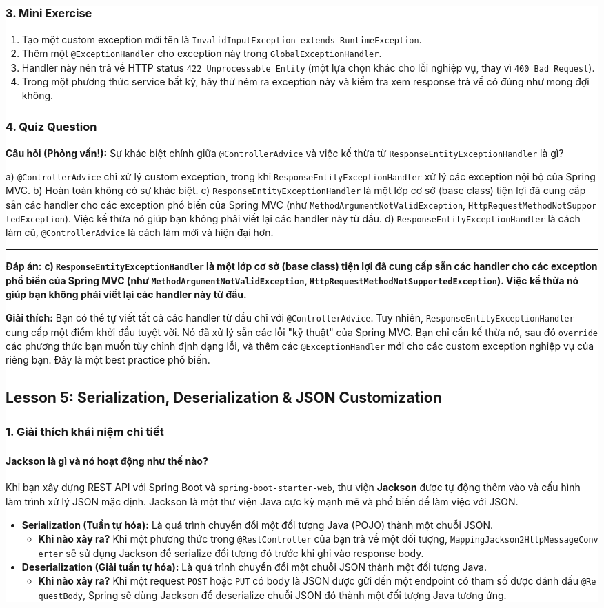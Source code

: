 ### 3. Mini Exercise

1.  Tạo một custom exception mới tên là `InvalidInputException extends RuntimeException`.
2.  Thêm một `@ExceptionHandler` cho exception này trong `GlobalExceptionHandler`.
3.  Handler này nên trả về HTTP status `422 Unprocessable Entity` (một lựa chọn khác cho lỗi nghiệp vụ, thay vì `400 Bad Request`).
4.  Trong một phương thức service bất kỳ, hãy thử ném ra exception này và kiểm tra xem response trả về có đúng như mong đợi không.

### 4. Quiz Question

**Câu hỏi (Phỏng vấn!):** Sự khác biệt chính giữa `@ControllerAdvice` và việc kế thừa từ `ResponseEntityExceptionHandler` là gì?

a) `@ControllerAdvice` chỉ xử lý custom exception, trong khi `ResponseEntityExceptionHandler` xử lý các exception nội bộ của Spring MVC.
b) Hoàn toàn không có sự khác biệt.
c) `ResponseEntityExceptionHandler` là một lớp cơ sở (base class) tiện lợi đã cung cấp sẵn các handler cho các exception phổ biến của Spring MVC (như `MethodArgumentNotValidException`, `HttpRequestMethodNotSupportedException`). Việc kế thừa nó giúp bạn không phải viết lại các handler này từ đầu.
d) `ResponseEntityExceptionHandler` là cách làm cũ, `@ControllerAdvice` là cách làm mới và hiện đại hơn.

---
**Đáp án:** **c) `ResponseEntityExceptionHandler` là một lớp cơ sở (base class) tiện lợi đã cung cấp sẵn các handler cho các exception phổ biến của Spring MVC (như `MethodArgumentNotValidException`, `HttpRequestMethodNotSupportedException`). Việc kế thừa nó giúp bạn không phải viết lại các handler này từ đầu.**

**Giải thích:** Bạn có thể tự viết tất cả các handler từ đầu chỉ với `@ControllerAdvice`. Tuy nhiên, `ResponseEntityExceptionHandler` cung cấp một điểm khởi đầu tuyệt vời. Nó đã xử lý sẵn các lỗi "kỹ thuật" của Spring MVC. Bạn chỉ cần kế thừa nó, sau đó `override` các phương thức bạn muốn tùy chỉnh định dạng lỗi, và thêm các `@ExceptionHandler` mới cho các custom exception nghiệp vụ của riêng bạn. Đây là một best practice phổ biến.

## Lesson 5: Serialization, Deserialization & JSON Customization

### 1. Giải thích khái niệm chi tiết

#### Jackson là gì và nó hoạt động như thế nào?

Khi bạn xây dựng REST API với Spring Boot và `spring-boot-starter-web`, thư viện **Jackson** được tự động thêm vào và cấu hình làm trình xử lý JSON mặc định. Jackson là một thư viện Java cực kỳ mạnh mẽ và phổ biến để làm việc với JSON.

*   **Serialization (Tuần tự hóa):** Là quá trình chuyển đổi một đối tượng Java (POJO) thành một chuỗi JSON.
    *   **Khi nào xảy ra?** Khi một phương thức trong `@RestController` của bạn trả về một đối tượng, `MappingJackson2HttpMessageConverter` sẽ sử dụng Jackson để serialize đối tượng đó trước khi ghi vào response body.
*   **Deserialization (Giải tuần tự hóa):** Là quá trình chuyển đổi một chuỗi JSON thành một đối tượng Java.
    *   **Khi nào xảy ra?** Khi một request `POST` hoặc `PUT` có body là JSON được gửi đến một endpoint có tham số được đánh dấu `@RequestBody`, Spring sẽ dùng Jackson để deserialize chuỗi JSON đó thành một đối tượng Java tương ứng.
